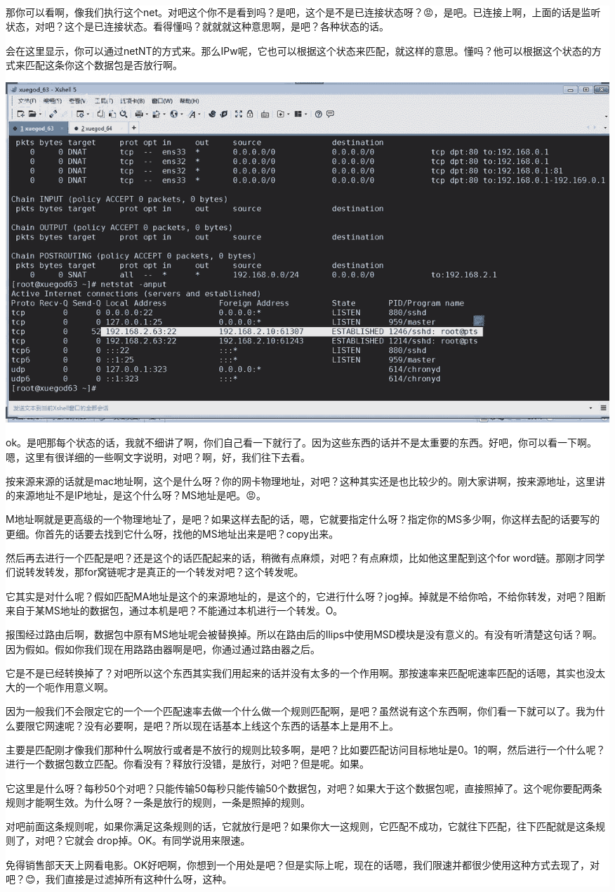 那你可以看啊，像我们执行这个net。对吧这个你不是看到吗？是吧，这个是不是已连接状态呀？😡，是吧。已连接上啊，上面的话是监听状态，对吧？这个是已连接状态。看得懂吗？就就就这种意思啊，是吧？各种状态的话。

会在这里显示，你可以通过netNT的方式来。那么IPw呢，它也可以根据这个状态来匹配，就这样的意思。懂吗？他可以根据这个状态的方式来匹配这条你这个数据包是否放行啊。



![](img/37abb44486eb37b1cda04336f1aa0673_19.png)

ok。是吧那每个状态的话，我就不细讲了啊，你们自己看一下就行了。因为这些东西的话并不是太重要的东西。好吧，你可以看一下啊。嗯，这里有很详细的一些啊文字说明，对吧？啊，好，我们往下去看。

按来源来源的话就是mac地址啊，这个是什么呀？你的网卡物理地址，对吧？这种其实还是也比较少的。刚大家讲啊，按来源地址，这里讲的来源地址不是IP地址，是这个什么呀？MS地址是吧。😡。

M地址啊就是更高级的一个物理地址了，是吧？如果这样去配的话，嗯，它就要指定什么呀？指定你的MS多少啊，你这样去配的话要写的更细。你首先的话要去找到它什么呀，找他的MS地址出来是吧？copy出来。

然后再去进行一个匹配是吧？还是这个的话匹配起来的话，稍微有点麻烦，对吧？有点麻烦，比如他这里配到这个for word链。那刚才同学们说转发转发，那for窝链呢才是真正的一个转发对吧？这个转发呢。

它其实是对什么呢？假如匹配MA地址是这个的来源地址的，是这个的，它进行什么呀？jog掉。掉就是不给你哈，不给你转发，对吧？阻断来自于某MS地址的数据包，通过本机是吧？不能通过本机进行一个转发。O。

报围经过路由后啊，数据包中原有MS地址呢会被替换掉。所以在路由后的Ilips中使用MSD模块是没有意义的。有没有听清楚这句话？啊。因为假如。假如你我们现在用路路由器啊是吧，你通过通过路由器之后。

它是不是已经转换掉了？对吧所以这个东西其实我们用起来的话并没有太多的一个作用啊。那按速率来匹配呢速率匹配的话嗯，其实也没太大的一个呃作用意义啊。

因为一般我们不会限定它的一个一个匹配速率去做一个什么做一个规则匹配啊，是吧？虽然说有这个东西啊，你们看一下就可以了。我为什么要限它网速呢？没有必要啊，是吧？所以现在话基本上线这个东西的话基本上是用不上。

主要是匹配刚才像我们那种什么啊放行或者是不放行的规则比较多啊，是吧？比如要匹配访问目标地址是0。1的啊，然后进行一个什么呢？进行一个数据包数立匹配。你看没有？释放行没错，是放行，对吧？但是呢。如果。

它这里是什么呀？每秒50个对吧？只能传输50每秒只能传输50个数据包，对吧？如果大于这个数据包呢，直接照掉了。这个呢你要配两条规则才能啊生效。为什么呀？一条是放行的规则，一条是照掉的规则。

对吧前面这条规则呢，如果你满足这条规则的话，它就放行是吧？如果你大一这规则，它匹配不成功，它就往下匹配，往下匹配就是这条规则了，对吧？它就会 drop掉。OK。有同学说用来限速。

免得销售部天天上网看电影。OK好吧啊，你想到一个用处是吧？但是实际上呢，现在的话嗯，我们限速并都很少使用这种方式去现了，对吧？😊，我们直接是过滤掉所有这种什么呀，这种。
